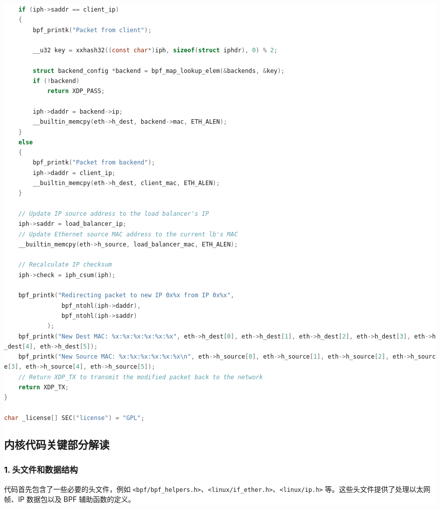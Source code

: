 ```c
    if (iph->saddr == client_ip)
    {
        bpf_printk("Packet from client");

        __u32 key = xxhash32((const char*)iph, sizeof(struct iphdr), 0) % 2;

        struct backend_config *backend = bpf_map_lookup_elem(&backends, &key);
        if (!backend)
            return XDP_PASS;
        
        iph->daddr = backend->ip;
        __builtin_memcpy(eth->h_dest, backend->mac, ETH_ALEN);
    }
    else
    {
        bpf_printk("Packet from backend");
        iph->daddr = client_ip;
        __builtin_memcpy(eth->h_dest, client_mac, ETH_ALEN);
    }

    // Update IP source address to the load balancer's IP
    iph->saddr = load_balancer_ip;
    // Update Ethernet source MAC address to the current lb's MAC
    __builtin_memcpy(eth->h_source, load_balancer_mac, ETH_ALEN);

    // Recalculate IP checksum
    iph->check = iph_csum(iph);

    bpf_printk("Redirecting packet to new IP 0x%x from IP 0x%x", 
                bpf_ntohl(iph->daddr), 
                bpf_ntohl(iph->saddr)
            );
    bpf_printk("New Dest MAC: %x:%x:%x:%x:%x:%x", eth->h_dest[0], eth->h_dest[1], eth->h_dest[2], eth->h_dest[3], eth->h_dest[4], eth->h_dest[5]);
    bpf_printk("New Source MAC: %x:%x:%x:%x:%x:%x\n", eth->h_source[0], eth->h_source[1], eth->h_source[2], eth->h_source[3], eth->h_source[4], eth->h_source[5]);
    // Return XDP_TX to transmit the modified packet back to the network
    return XDP_TX;
}

char _license[] SEC("license") = "GPL";
```

## 内核代码关键部分解读

### 1. **头文件和数据结构**

代码首先包含了一些必要的头文件，例如 `<bpf/bpf_helpers.h>`、`<linux/if_ether.h>`、`<linux/ip.h>` 等。这些头文件提供了处理以太网帧、IP 数据包以及 BPF 辅助函数的定义。
